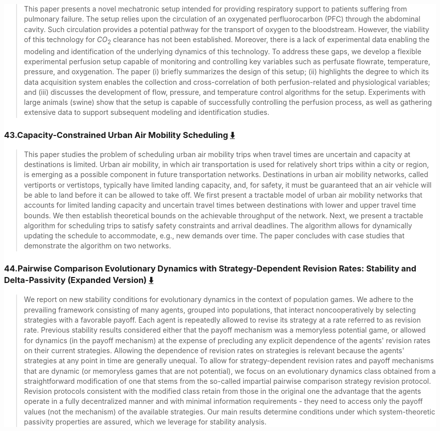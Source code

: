 >  This paper presents a novel mechatronic setup intended for providing respiratory support to patients suffering from pulmonary failure. The setup relies upon the circulation of an oxygenated perfluorocarbon (PFC) through the abdominal cavity. Such circulation provides a potential pathway for the transport of oxygen to the bloodstream. However, the viability of this technology for $CO_2$ clearance has not been established. Moreover, there is a lack of experimental data enabling the modeling and identification of the underlying dynamics of this technology. To address these gaps, we develop a flexible experimental perfusion setup capable of monitoring and controlling key variables such as perfusate flowrate, temperature, pressure, and oxygenation. The paper (i) briefly summarizes the design of this setup; (ii) highlights the degree to which its data acquisition system enables the collection and cross-correlation of both perfusion-related and physiological variables; and (iii) discusses the development of flow, pressure, and temperature control algorithms for the setup. Experiments with large animals (swine) show that the setup is capable of successfully controlling the perfusion process, as well as gathering extensive data to support subsequent modeling and identification studies.      
### 43.Capacity-Constrained Urban Air Mobility Scheduling  [ :arrow_down: ](https://arxiv.org/pdf/2107.02900.pdf)
>  This paper studies the problem of scheduling urban air mobility trips when travel times are uncertain and capacity at destinations is limited. Urban air mobility, in which air transportation is used for relatively short trips within a city or region, is emerging as a possible component in future transportation networks. Destinations in urban air mobility networks, called vertiports or vertistops, typically have limited landing capacity, and, for safety, it must be guaranteed that an air vehicle will be able to land before it can be allowed to take off. We first present a tractable model of urban air mobility networks that accounts for limited landing capacity and uncertain travel times between destinations with lower and upper travel time bounds. We then establish theoretical bounds on the achievable throughput of the network. Next, we present a tractable algorithm for scheduling trips to satisfy safety constraints and arrival deadlines. The algorithm allows for dynamically updating the schedule to accommodate, e.g., new demands over time. The paper concludes with case studies that demonstrate the algorithm on two networks.      
### 44.Pairwise Comparison Evolutionary Dynamics with Strategy-Dependent Revision Rates: Stability and Delta-Passivity (Expanded Version)  [ :arrow_down: ](https://arxiv.org/pdf/2107.02835.pdf)
>  We report on new stability conditions for evolutionary dynamics in the context of population games. We adhere to the prevailing framework consisting of many agents, grouped into populations, that interact noncooperatively by selecting strategies with a favorable payoff. Each agent is repeatedly allowed to revise its strategy at a rate referred to as revision rate. Previous stability results considered either that the payoff mechanism was a memoryless potential game, or allowed for dynamics (in the payoff mechanism) at the expense of precluding any explicit dependence of the agents' revision rates on their current strategies. Allowing the dependence of revision rates on strategies is relevant because the agents' strategies at any point in time are generally unequal. To allow for strategy-dependent revision rates and payoff mechanisms that are dynamic (or memoryless games that are not potential), we focus on an evolutionary dynamics class obtained from a straightforward modification of one that stems from the so-called impartial pairwise comparison strategy revision protocol. Revision protocols consistent with the modified class retain from those in the original one the advantage that the agents operate in a fully decentralized manner and with minimal information requirements - they need to access only the payoff values (not the mechanism) of the available strategies. Our main results determine conditions under which system-theoretic passivity properties are assured, which we leverage for stability analysis.      
